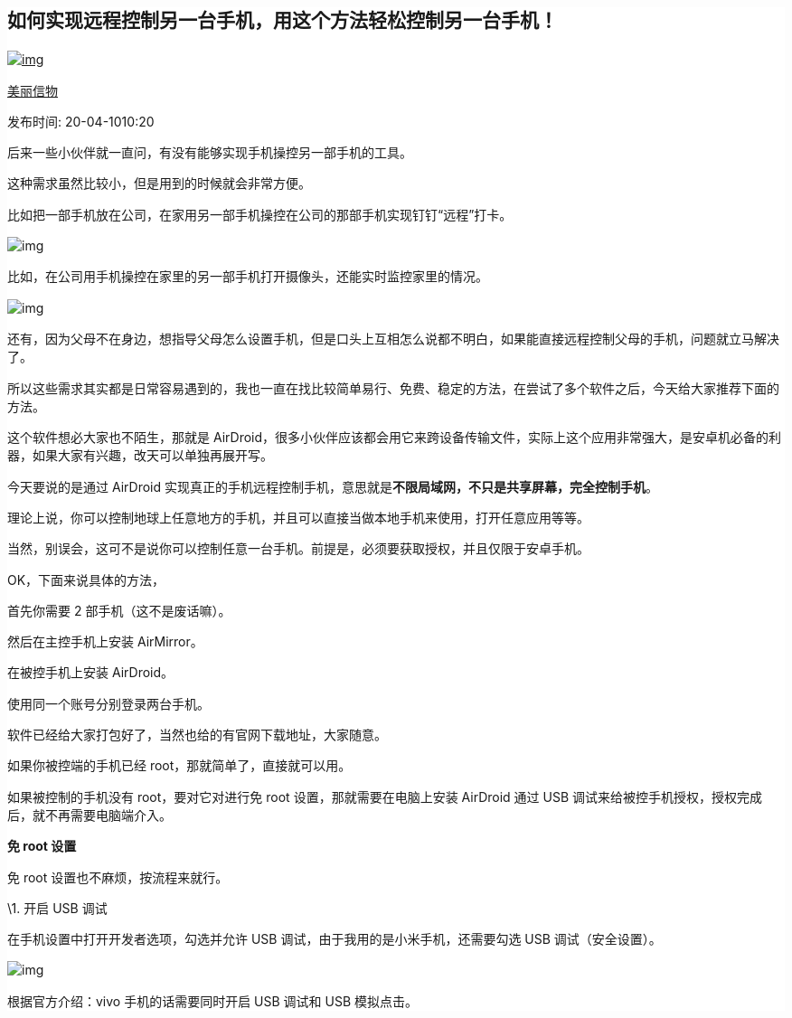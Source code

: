 ## 如何实现远程控制另一台手机，用这个方法轻松控制另一台手机！

[![img](https://pic.rmb.bdstatic.com/9d08df7f391f672f0b32f636e359a17e.jpeg?x-bce-process=image/resize,m_lfit,w_200,h_200&autime=21)](https://author.baidu.com/home?from=bjh_article&app_id=1654421261988127)

[美丽信物](https://author.baidu.com/home?from=bjh_article&app_id=1654421261988127)

发布时间: 20-04-1010:20

后来一些小伙伴就一直问，有没有能够实现手机操控另一部手机的工具。

这种需求虽然比较小，但是用到的时候就会非常方便。

比如把一部手机放在公司，在家用另一部手机操控在公司的那部手机实现钉钉“远程”打卡。

![img](https://pics6.baidu.com/feed/f9dcd100baa1cd116e4110726c72b5fac2ce2d57.jpeg?token=8f7329cce4a69172327da6f016710d3f)

比如，在公司用手机操控在家里的另一部手机打开摄像头，还能实时监控家里的情况。

![img](https://pics0.baidu.com/feed/6d81800a19d8bc3e84c115b557ebdb18a9d3456e.jpeg?token=261fb851bb3dcab43fc57ac464aa2627)

还有，因为父母不在身边，想指导父母怎么设置手机，但是口头上互相怎么说都不明白，如果能直接远程控制父母的手机，问题就立马解决了。

所以这些需求其实都是日常容易遇到的，我也一直在找比较简单易行、免费、稳定的方法，在尝试了多个软件之后，今天给大家推荐下面的方法。

这个软件想必大家也不陌生，那就是 AirDroid，很多小伙伴应该都会用它来跨设备传输文件，实际上这个应用非常强大，是安卓机必备的利器，如果大家有兴趣，改天可以单独再展开写。

今天要说的是通过 AirDroid 实现真正的手机远程控制手机，意思就是**不限局域网，不只是共享屏幕，完全控制手机**。

理论上说，你可以控制地球上任意地方的手机，并且可以直接当做本地手机来使用，打开任意应用等等。

当然，别误会，这可不是说你可以控制任意一台手机。前提是，必须要获取授权，并且仅限于安卓手机。

OK，下面来说具体的方法，

首先你需要 2 部手机（这不是废话嘛）。

然后在主控手机上安装 AirMirror。

在被控手机上安装 AirDroid。

使用同一个账号分别登录两台手机。

软件已经给大家打包好了，当然也给的有官网下载地址，大家随意。

如果你被控端的手机已经 root，那就简单了，直接就可以用。

如果被控制的手机没有 root，要对它对进行免 root 设置，那就需要在电脑上安装 AirDroid 通过 USB 调试来给被控手机授权，授权完成后，就不再需要电脑端介入。

**免 root 设置**

免 root 设置也不麻烦，按流程来就行。

\1. 开启 USB 调试

在手机设置中打开开发者选项，勾选并允许 USB 调试，由于我用的是小米手机，还需要勾选 USB 调试（安全设置）。

![img](https://pics1.baidu.com/feed/6d81800a19d8bc3e685fb2d654ebdb18a8d3453a.jpeg?token=0ba8216e04de93461081248a6d4375db)

根据官方介绍：vivo 手机的话需要同时开启 USB 调试和 USB 模拟点击。
